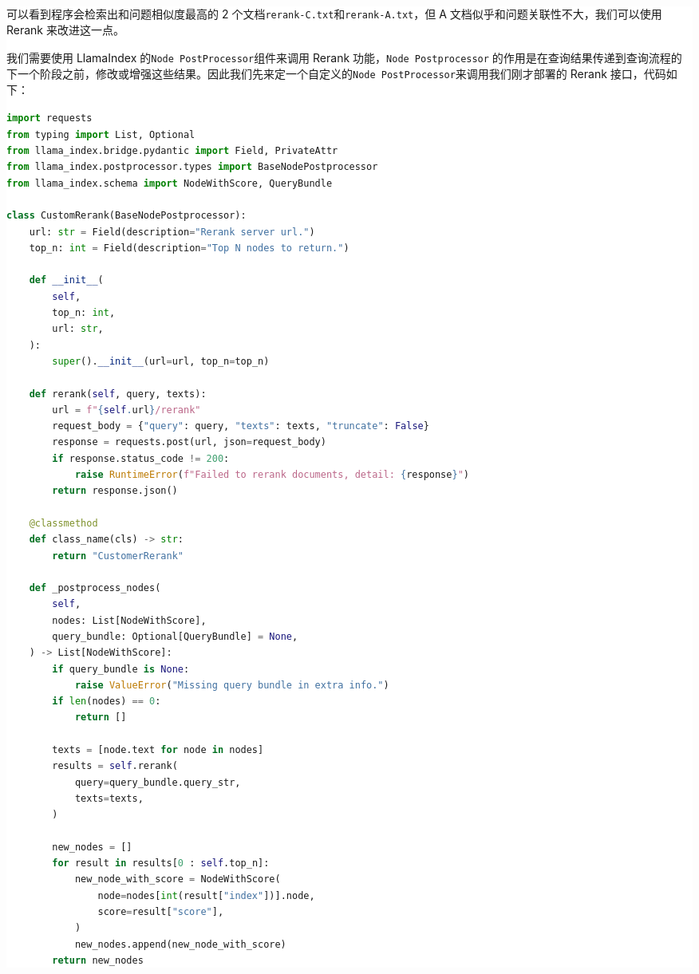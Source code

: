 可以看到程序会检索出和问题相似度最高的 2 个文档`rerank-C.txt`和`rerank-A.txt`，但 A 文档似乎和问题关联性不大，我们可以使用 Rerank 来改进这一点。

我们需要使用 LlamaIndex 的`Node PostProcessor`组件来调用 Rerank 功能，`Node Postprocessor` 的作用是在查询结果传递到查询流程的下一个阶段之前，修改或增强这些结果。因此我们先来定一个自定义的`Node PostProcessor`来调用我们刚才部署的 Rerank 接口，代码如下：

```py
import requests
from typing import List, Optional
from llama_index.bridge.pydantic import Field, PrivateAttr
from llama_index.postprocessor.types import BaseNodePostprocessor
from llama_index.schema import NodeWithScore, QueryBundle

class CustomRerank(BaseNodePostprocessor):
    url: str = Field(description="Rerank server url.")
    top_n: int = Field(description="Top N nodes to return.")

    def __init__(
        self,
        top_n: int,
        url: str,
    ):
        super().__init__(url=url, top_n=top_n)

    def rerank(self, query, texts):
        url = f"{self.url}/rerank"
        request_body = {"query": query, "texts": texts, "truncate": False}
        response = requests.post(url, json=request_body)
        if response.status_code != 200:
            raise RuntimeError(f"Failed to rerank documents, detail: {response}")
        return response.json()

    @classmethod
    def class_name(cls) -> str:
        return "CustomerRerank"

    def _postprocess_nodes(
        self,
        nodes: List[NodeWithScore],
        query_bundle: Optional[QueryBundle] = None,
    ) -> List[NodeWithScore]:
        if query_bundle is None:
            raise ValueError("Missing query bundle in extra info.")
        if len(nodes) == 0:
            return []

        texts = [node.text for node in nodes]
        results = self.rerank(
            query=query_bundle.query_str,
            texts=texts,
        )

        new_nodes = []
        for result in results[0 : self.top_n]:
            new_node_with_score = NodeWithScore(
                node=nodes[int(result["index"])].node,
                score=result["score"],
            )
            new_nodes.append(new_node_with_score)
        return new_nodes
```
